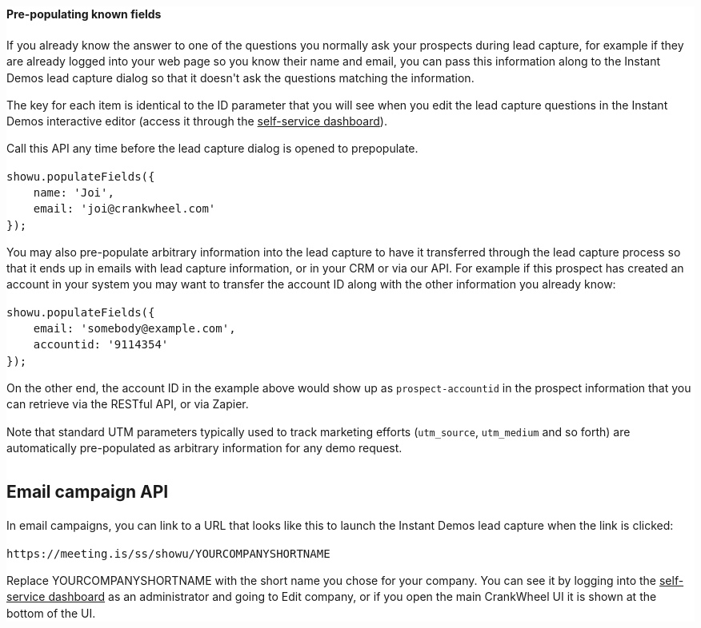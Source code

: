 #### Pre-populating known fields

If you already know the answer to one of the questions you normally ask your
prospects during lead capture, for example if they are already logged into
your web page so you know their name and email, you can pass this information
along to the Instant Demos lead capture dialog so that it doesn't ask the
questions matching the information.

The key for each item is identical to the ID parameter that you will see when
you edit the lead capture questions in the Instant Demos interactive editor
(access it through the [self-service dashboard](https://meeting.is/ss)).

Call this API any time before the lead capture dialog is opened to prepopulate.

<pre>
showu.populateFields({
    name: 'Joi',
    email: 'joi@crankwheel.com'
});
</pre>

You may also pre-populate arbitrary information into the lead capture to have
it transferred through the lead capture process so that it ends up in emails
with lead capture information, or in your CRM or via our API. For example if
this prospect has created an account in your system you may want to transfer
the account ID along with the other information you already know:

<pre>
showu.populateFields({
    email: 'somebody@example.com',
    accountid: '9114354'
});
</pre>

On the other end, the account ID in the example above would show up as
<code>prospect-accountid</code> in the prospect information that you can
retrieve via the RESTful API, or via Zapier.

Note that standard UTM parameters typically used to track marketing efforts
(<code>utm_source</code>, <code>utm_medium</code> and so forth) are automatically
pre-populated as arbitrary information for any demo request.

## Email campaign API

In email campaigns, you can link to a URL that looks like this to launch
the Instant Demos lead capture when the link is clicked:

<pre>
https://meeting.is/ss/showu/YOURCOMPANYSHORTNAME
</pre>

Replace YOURCOMPANYSHORTNAME with the short name you chose for your company. You
can see it by logging into the [self-service dashboard](https://meeting.is/ss) as
an administrator and going to Edit company, or if you open the main CrankWheel UI
it is shown at the bottom of the UI.
